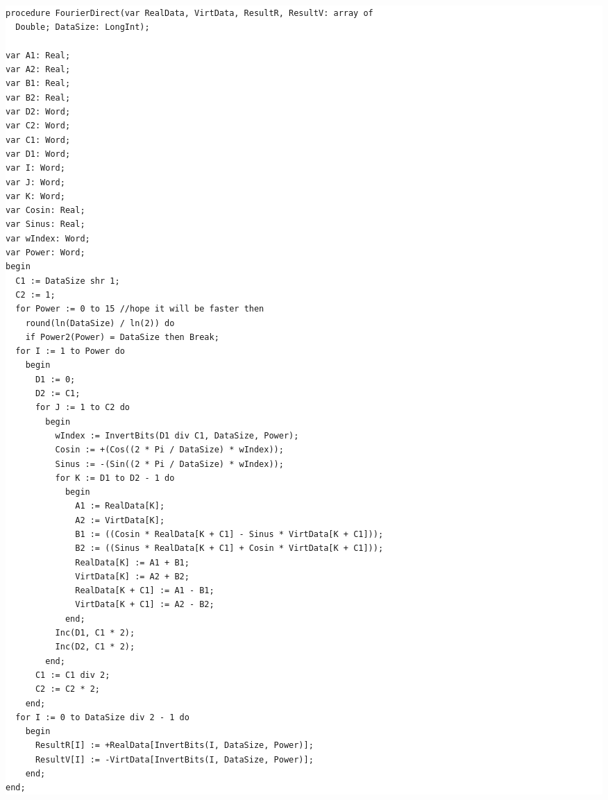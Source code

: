     procedure FourierDirect(var RealData, VirtData, ResultR, ResultV: array of
      Double; DataSize: LongInt);
     
    var A1: Real;
    var A2: Real;
    var B1: Real;
    var B2: Real;
    var D2: Word;
    var C2: Word;
    var C1: Word;
    var D1: Word;
    var I: Word;
    var J: Word;
    var K: Word;
    var Cosin: Real;
    var Sinus: Real;
    var wIndex: Word;
    var Power: Word;
    begin
      C1 := DataSize shr 1;
      C2 := 1;
      for Power := 0 to 15 //hope it will be faster then
        round(ln(DataSize) / ln(2)) do
        if Power2(Power) = DataSize then Break;
      for I := 1 to Power do
        begin
          D1 := 0;
          D2 := C1;
          for J := 1 to C2 do
            begin
              wIndex := InvertBits(D1 div C1, DataSize, Power);
              Cosin := +(Cos((2 * Pi / DataSize) * wIndex));
              Sinus := -(Sin((2 * Pi / DataSize) * wIndex));
              for K := D1 to D2 - 1 do
                begin
                  A1 := RealData[K];
                  A2 := VirtData[K];
                  B1 := ((Cosin * RealData[K + C1] - Sinus * VirtData[K + C1]));
                  B2 := ((Sinus * RealData[K + C1] + Cosin * VirtData[K + C1]));
                  RealData[K] := A1 + B1;
                  VirtData[K] := A2 + B2;
                  RealData[K + C1] := A1 - B1;
                  VirtData[K + C1] := A2 - B2;
                end;
              Inc(D1, C1 * 2);
              Inc(D2, C1 * 2);
            end;
          C1 := C1 div 2;
          C2 := C2 * 2;
        end;
      for I := 0 to DataSize div 2 - 1 do
        begin
          ResultR[I] := +RealData[InvertBits(I, DataSize, Power)];
          ResultV[I] := -VirtData[InvertBits(I, DataSize, Power)];
        end;
    end;
     
